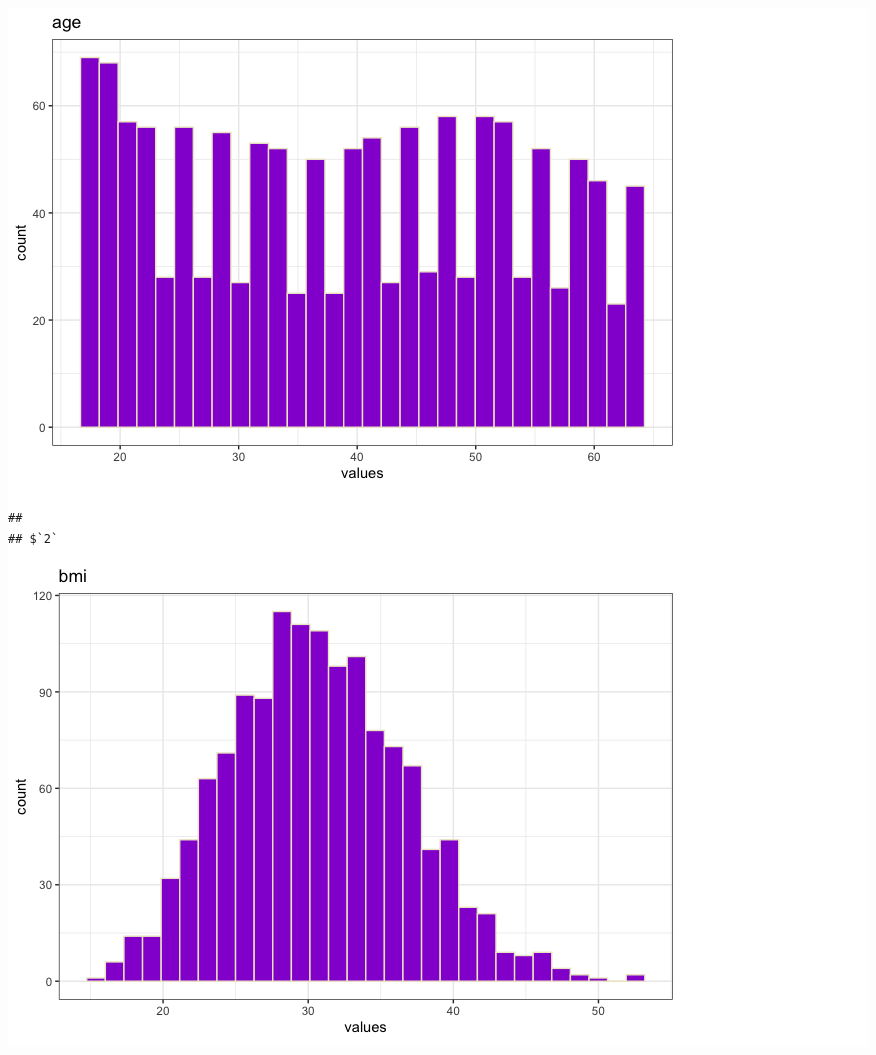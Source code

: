 ![](DataWiz_HW1_Syrkova_files/figure-gfm/unnamed-chunk-4-1.png)

    ## 
    ## $`2`

![](DataWiz_HW1_Syrkova_files/figure-gfm/unnamed-chunk-4-2.png)
